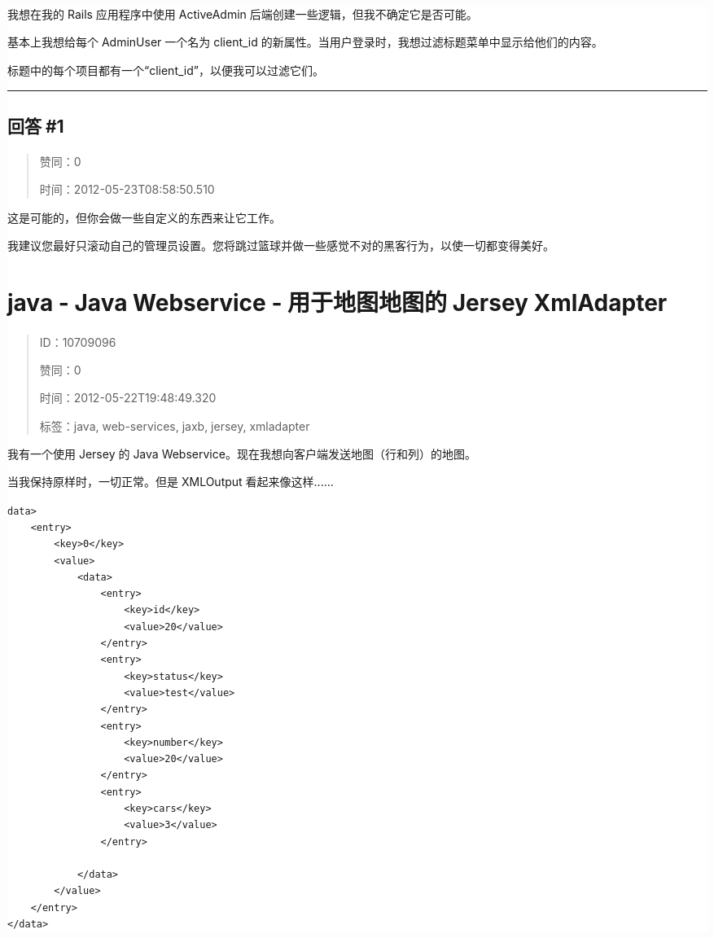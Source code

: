 我想在我的 Rails 应用程序中使用 ActiveAdmin 后端创建一些逻辑，但我不确定它是否可能。

基本上我想给每个 AdminUser 一个名为 client_id 的新属性。当用户登录时，我想过滤标题菜单中显示给他们的内容。

标题中的每个项目都有一个“client_id”，以便我可以过滤它们。

* * *

## 回答 #1

> 赞同：0
> 
> 时间：2012-05-23T08:58:50.510

这是可能的，但你会做一些自定义的东西来让它工作。

我建议您最好只滚动自己的管理员设置。您将跳过篮球并做一些感觉不对的黑客行为，以使一切都变得美好。

# java - Java Webservice - 用于地图地图的 Jersey XmlAdapter

> ID：10709096
> 
> 赞同：0
> 
> 时间：2012-05-22T19:48:49.320
> 
> 标签：java, web-services, jaxb, jersey, xmladapter

我有一个使用 Jersey 的 Java Webservice。现在我想向客户端发送地图（行和列）的地图。

当我保持原样时，一切正常。但是 XMLOutput 看起来像这样......

```
data>
    <entry>
        <key>0</key>
        <value>
            <data>
                <entry>
                    <key>id</key>
                    <value>20</value>
                </entry>
                <entry>
                    <key>status</key>
                    <value>test</value>
                </entry>
                <entry>
                    <key>number</key>
                    <value>20</value>
                </entry>
                <entry>
                    <key>cars</key>
                    <value>3</value>
                </entry>

            </data>
        </value>
    </entry>
</data> 
```

